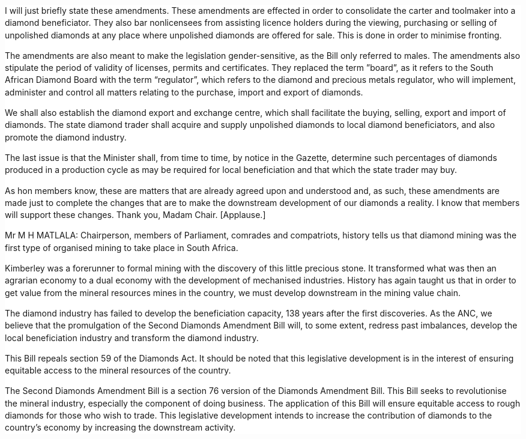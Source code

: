 I will just briefly state these amendments. These amendments are effected
in order to consolidate the carter and toolmaker into a diamond
beneficiator. They also bar nonlicensees from assisting licence holders
during the viewing, purchasing or selling of unpolished diamonds at any
place where unpolished diamonds are offered for sale. This is done in order
to minimise fronting.

The amendments are also meant to make the legislation gender-sensitive, as
the Bill only referred to males. The amendments also stipulate the period
of validity of licenses, permits and certificates. They replaced the term
”board”, as it refers to the South African Diamond Board with the term
“regulator”, which refers to the diamond and precious metals regulator, who
will implement, administer and control all matters relating to the
purchase, import and export of diamonds.

We shall also establish the diamond export and exchange centre, which shall
facilitate the buying, selling, export and import of diamonds. The state
diamond trader shall acquire and supply unpolished diamonds to local
diamond beneficiators, and also promote the diamond industry.

The last issue is that the Minister shall, from time to time, by notice in
the Gazette, determine such percentages of diamonds produced in a
production cycle as may be required for local beneficiation and that which
the state trader may buy.

As hon members know, these are matters that are already agreed upon and
understood and, as such, these amendments are made just to complete the
changes that are to make the downstream development of our diamonds a
reality. I know that members will support these changes. Thank you, Madam
Chair. [Applause.]

Mr M H MATLALA: Chairperson, members of Parliament, comrades and
compatriots, history tells us that diamond mining was the first type of
organised mining to take place in South Africa.

Kimberley was a forerunner to formal mining with the discovery of this
little precious stone. It transformed what was then an agrarian economy to
a dual economy with the development of mechanised industries. History has
again taught us that in order to get value from the mineral resources mines
in the country, we must develop downstream in the mining value chain.

The diamond industry has failed to develop the beneficiation capacity, 138
years after the first discoveries. As the ANC, we believe that the
promulgation of the Second Diamonds Amendment Bill will, to some extent,
redress past imbalances, develop the local beneficiation industry and
transform the diamond industry.

This Bill repeals section 59 of the Diamonds Act. It should be noted that
this legislative development is in the interest of ensuring equitable
access to the mineral resources of the country.

The Second Diamonds Amendment Bill is a section 76 version of the Diamonds
Amendment Bill. This Bill seeks to revolutionise the mineral industry,
especially the component of doing business. The application of this Bill
will ensure equitable access to rough diamonds for those who wish to trade.
This legislative development intends to increase the contribution of
diamonds to the country’s economy by increasing the downstream activity.
